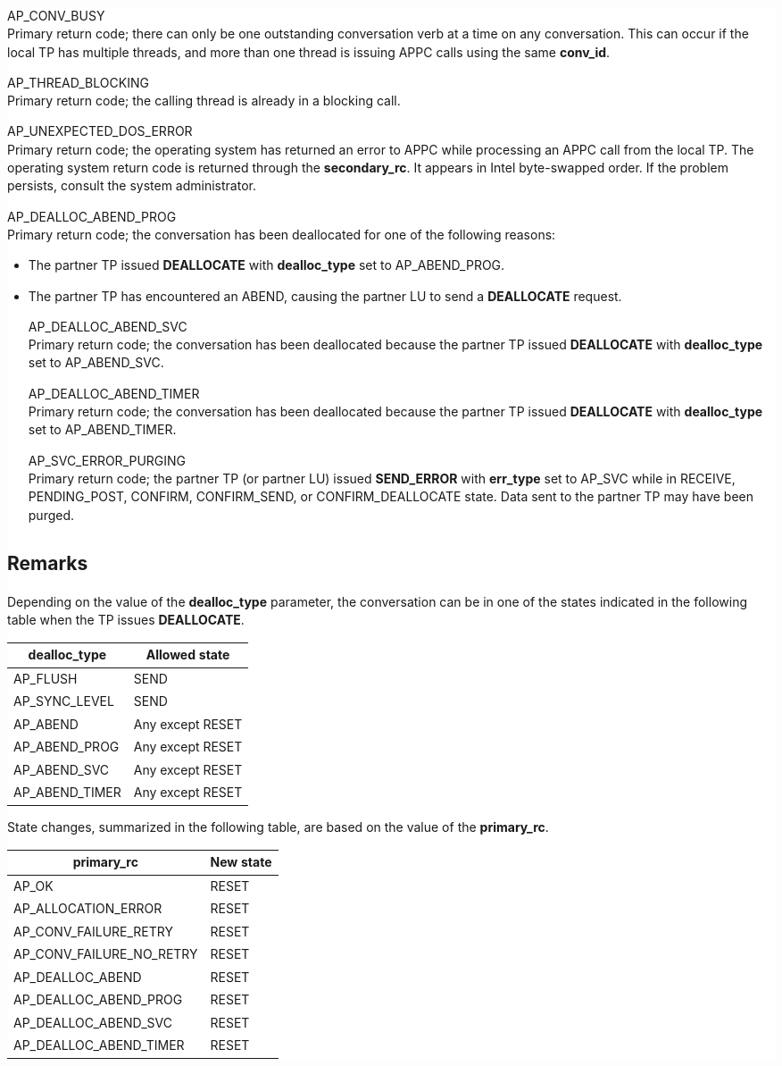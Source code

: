   AP_CONV_BUSY  
  Primary return code; there can only be one outstanding conversation verb at a time on any conversation. This can occur if the local TP has multiple threads, and more than one thread is issuing APPC calls using the same **conv_id**.  
  
  AP_THREAD_BLOCKING  
  Primary return code; the calling thread is already in a blocking call.  
  
  AP_UNEXPECTED_DOS_ERROR  
  Primary return code; the operating system has returned an error to APPC while processing an APPC call from the local TP. The operating system return code is returned through the **secondary_rc**. It appears in Intel byte-swapped order. If the problem persists, consult the system administrator.  
  
  AP_DEALLOC_ABEND_PROG  
  Primary return code; the conversation has been deallocated for one of the following reasons:  
  
- The partner TP issued **DEALLOCATE** with **dealloc_type** set to AP_ABEND_PROG.  
  
- The partner TP has encountered an ABEND, causing the partner LU to send a **DEALLOCATE** request.  
  
  AP_DEALLOC_ABEND_SVC  
  Primary return code; the conversation has been deallocated because the partner TP issued **DEALLOCATE** with **dealloc_type** set to AP_ABEND_SVC.  
  
  AP_DEALLOC_ABEND_TIMER  
  Primary return code; the conversation has been deallocated because the partner TP issued **DEALLOCATE** with **dealloc_type** set to AP_ABEND_TIMER.  
  
  AP_SVC_ERROR_PURGING  
  Primary return code; the partner TP (or partner LU) issued **SEND_ERROR** with **err_type** set to AP_SVC while in RECEIVE, PENDING_POST, CONFIRM, CONFIRM_SEND, or CONFIRM_DEALLOCATE state. Data sent to the partner TP may have been purged.  
  
## Remarks  
 Depending on the value of the **dealloc_type** parameter, the conversation can be in one of the states indicated in the following table when the TP issues **DEALLOCATE**.  
  
|dealloc_type|Allowed state|  
|-------------------|-------------------|  
|AP_FLUSH|SEND|  
|AP_SYNC_LEVEL|SEND|  
|AP_ABEND|Any except RESET|  
|AP_ABEND_PROG|Any except RESET|  
|AP_ABEND_SVC|Any except RESET|  
|AP_ABEND_TIMER|Any except RESET|  
  
 State changes, summarized in the following table, are based on the value of the **primary_rc**.  
  
|primary_rc|New state|  
|-----------------|---------------|  
|AP_OK|RESET|  
|AP_ALLOCATION_ERROR|RESET|  
|AP_CONV_FAILURE_RETRY|RESET|  
|AP_CONV_FAILURE_NO_RETRY|RESET|  
|AP_DEALLOC_ABEND|RESET|  
|AP_DEALLOC_ABEND_PROG|RESET|  
|AP_DEALLOC_ABEND_SVC|RESET|  
|AP_DEALLOC_ABEND_TIMER|RESET|  